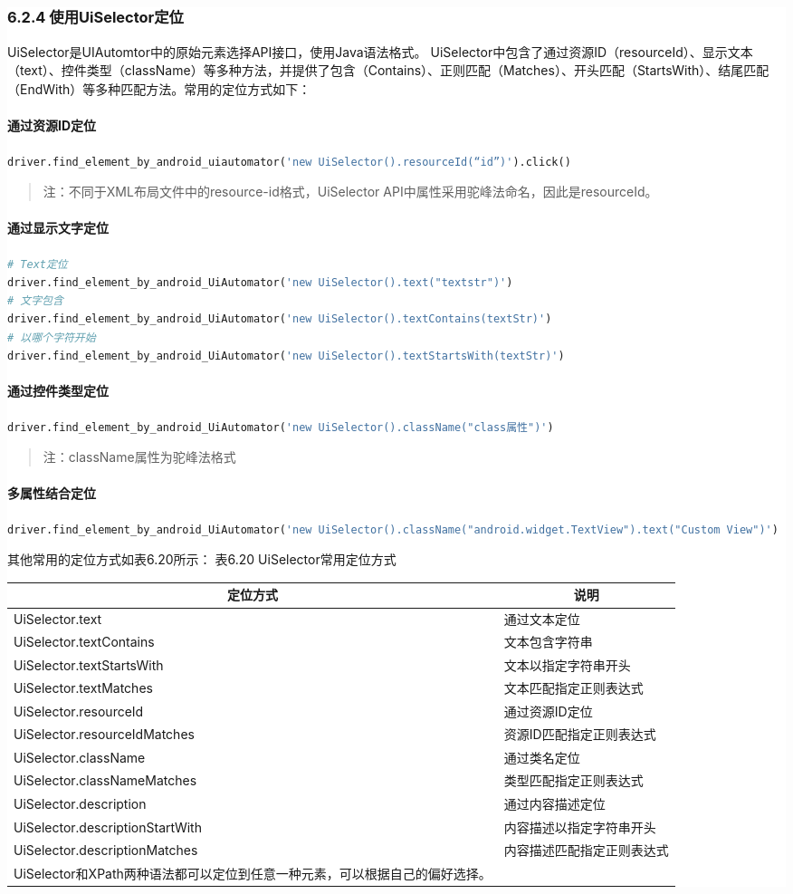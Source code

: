 ### 6.2.4  使用UiSelector定位

UiSelector是UIAutomtor中的原始元素选择API接口，使用Java语法格式。
UiSelector中包含了通过资源ID（resourceId）、显示文本（text）、控件类型（className）等多种方法，并提供了包含（Contains）、正则匹配（Matches）、开头匹配（StartsWith）、结尾匹配（EndWith）等多种匹配方法。常用的定位方式如下：

#### 通过资源ID定位
```python
driver.find_element_by_android_uiautomator('new UiSelector().resourceId(“id”)').click()
```

> 注：不同于XML布局文件中的resource-id格式，UiSelector API中属性采用驼峰法命名，因此是resourceId。

#### 通过显示文字定位

```python
# Text定位
driver.find_element_by_android_UiAutomator('new UiSelector().text("textstr")')
# 文字包含
driver.find_element_by_android_UiAutomator('new UiSelector().textContains(textStr)')
# 以哪个字符开始
driver.find_element_by_android_UiAutomator('new UiSelector().textStartsWith(textStr)')
```

#### 通过控件类型定位

```python
driver.find_element_by_android_UiAutomator('new UiSelector().className("class属性")')
```

> 注：className属性为驼峰法格式

#### 多属性结合定位
```python
driver.find_element_by_android_UiAutomator('new UiSelector().className("android.widget.TextView").text("Custom View")')
```
其他常用的定位方式如表6.20所示：
表6.20  UiSelector常用定位方式

| 定位方式                                                                                                                                                                   | 说明            |
| ---------------------------------------------------------------------------------------------------------------------------------------------------------------------- | ------------- |
| UiSelector.text                                                                                                                                                        | 通过文本定位        |
| UiSelector.textContains                                                                                                                                                | 文本包含字符串       |
| UiSelector.textStartsWith                                                                                                                                              | 文本以指定字符串开头    |
| UiSelector.textMatches                                                                                                                                                 | 文本匹配指定正则表达式   |
| UiSelector.resourceId                                                                                                                                                  | 通过资源ID定位      |
| UiSelector.resourceIdMatches                                                                                                                                           | 资源ID匹配指定正则表达式 |
| UiSelector.className                                                                                                                                                   | 通过类名定位        |
| UiSelector.classNameMatches                                                                                                                                            | 类型匹配指定正则表达式   |
| UiSelector.description                                                                                                                                                 | 通过内容描述定位      |
| UiSelector.descriptionStartWith                                                                                                                                        | 内容描述以指定字符串开头  |
| UiSelector.descriptionMatches                                                                                                                                          | 内容描述匹配指定正则表达式 |
| UiSelector和XPath两种语法都可以定位到任意一种元素，可以根据自己的偏好选择。                                                                                                                          |               |
